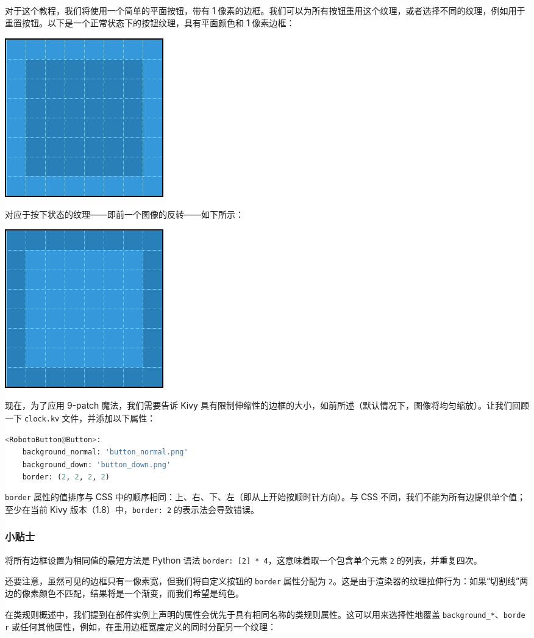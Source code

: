 对于这个教程，我们将使用一个简单的平面按钮，带有 1 像素的边框。我们可以为所有按钮重用这个纹理，或者选择不同的纹理，例如用于重置按钮。以下是一个正常状态下的按钮纹理，具有平面颜色和 1 像素边框：

![使用 9-patch 图像](img/7849OS_01_07.jpg)

对应于按下状态的纹理——即前一个图像的反转——如下所示：

![使用 9-patch 图像](img/7849OS_01_08.jpg)

现在，为了应用 9-patch 魔法，我们需要告诉 Kivy 具有限制伸缩性的边框的大小，如前所述（默认情况下，图像将均匀缩放）。让我们回顾一下 `clock.kv` 文件，并添加以下属性：

```py
<RobotoButton@Button>:
    background_normal: 'button_normal.png'
    background_down: 'button_down.png'
    border: (2, 2, 2, 2)
```

`border` 属性的值排序与 CSS 中的顺序相同：上、右、下、左（即从上开始按顺时针方向）。与 CSS 不同，我们不能为所有边提供单个值；至少在当前 Kivy 版本（1.8）中，`border: 2` 的表示法会导致错误。

### 小贴士

将所有边框设置为相同值的最短方法是 Python 语法 `border: [2] * 4`，这意味着取一个包含单个元素 `2` 的列表，并重复四次。

还要注意，虽然可见的边框只有一像素宽，但我们将自定义按钮的 `border` 属性分配为 `2`。这是由于渲染器的纹理拉伸行为：如果“切割线”两边的像素颜色不匹配，结果将是一个渐变，而我们希望是纯色。

在类规则概述中，我们提到在部件实例上声明的属性会优先于具有相同名称的类规则属性。这可以用来选择性地覆盖 `background_*`、`border` 或任何其他属性，例如，在重用边框宽度定义的同时分配另一个纹理：

